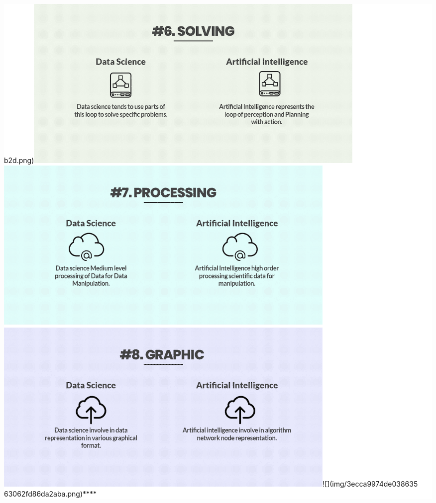 b2d.png)********![](img/ceeb8b9684aadf7aba46b1e9140fc62a.png)********![](img/4c7d9d0d97c97e171f6e9778e3c9d6f3.png)********![](img/edae53b3e31b192f0cab53f94ef3db65.png)********![](img/3ecca9974de038635
63062fd86da2aba.png)****
